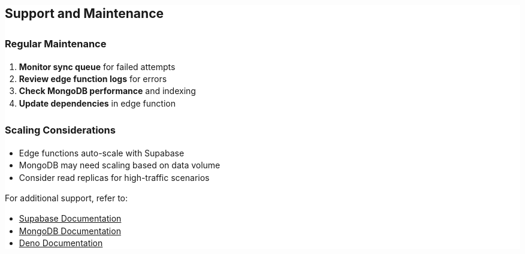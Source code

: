 ## Support and Maintenance

### Regular Maintenance

1. **Monitor sync queue** for failed attempts
2. **Review edge function logs** for errors
3. **Check MongoDB performance** and indexing
4. **Update dependencies** in edge function

### Scaling Considerations

- Edge functions auto-scale with Supabase
- MongoDB may need scaling based on data volume
- Consider read replicas for high-traffic scenarios

For additional support, refer to:
- [Supabase Documentation](https://supabase.com/docs)
- [MongoDB Documentation](https://docs.mongodb.com/)
- [Deno Documentation](https://deno.land/manual) 